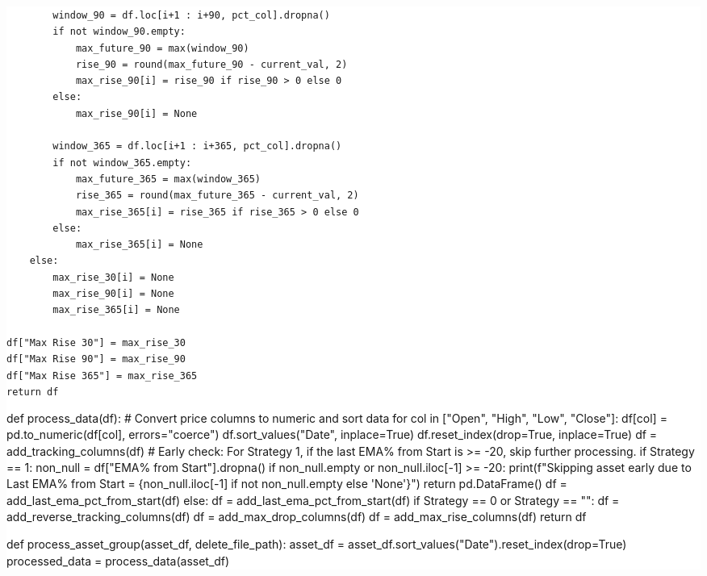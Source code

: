             window_90 = df.loc[i+1 : i+90, pct_col].dropna()
            if not window_90.empty:
                max_future_90 = max(window_90)
                rise_90 = round(max_future_90 - current_val, 2)
                max_rise_90[i] = rise_90 if rise_90 > 0 else 0
            else:
                max_rise_90[i] = None

            window_365 = df.loc[i+1 : i+365, pct_col].dropna()
            if not window_365.empty:
                max_future_365 = max(window_365)
                rise_365 = round(max_future_365 - current_val, 2)
                max_rise_365[i] = rise_365 if rise_365 > 0 else 0
            else:
                max_rise_365[i] = None
        else:
            max_rise_30[i] = None
            max_rise_90[i] = None
            max_rise_365[i] = None

    df["Max Rise 30"] = max_rise_30
    df["Max Rise 90"] = max_rise_90
    df["Max Rise 365"] = max_rise_365
    return df

def process_data(df):
    # Convert price columns to numeric and sort data
    for col in ["Open", "High", "Low", "Close"]:
        df[col] = pd.to_numeric(df[col], errors="coerce")
    df.sort_values("Date", inplace=True)
    df.reset_index(drop=True, inplace=True)
    df = add_tracking_columns(df)
    # Early check: For Strategy 1, if the last EMA% from Start is >= -20, skip further processing.
    if Strategy == 1:
        non_null = df["EMA% from Start"].dropna()
        if non_null.empty or non_null.iloc[-1] >= -20:
            print(f"Skipping asset early due to Last EMA% from Start = {non_null.iloc[-1] if not non_null.empty else 'None'}")
            return pd.DataFrame()
        df = add_last_ema_pct_from_start(df)
    else:
        df = add_last_ema_pct_from_start(df)
    if Strategy == 0 or Strategy == "":
        df = add_reverse_tracking_columns(df)
    df = add_max_drop_columns(df)
    df = add_max_rise_columns(df)
    return df

def process_asset_group(asset_df, delete_file_path):
    asset_df = asset_df.sort_values("Date").reset_index(drop=True)
    processed_data = process_data(asset_df)
    
